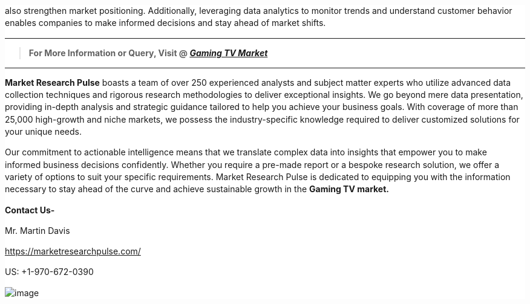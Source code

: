 also strengthen market positioning. Additionally, leveraging data analytics to monitor trends and understand customer behavior enables companies to make informed decisions and stay ahead of market shifts.</p><hr /><blockquote><p><strong>For More Information or Query, Visit @&nbsp;<em><a href="https://marketresearchpulse.com/report/39437/gaming-tv-market?utm_source=Linkedin&utm_medium=019">Gaming TV Market</a></em></strong></p></blockquote><hr /><p><strong>Market Research Pulse</strong> boasts a team of over 250 experienced analysts and subject matter experts who utilize advanced data collection techniques and rigorous research methodologies to deliver exceptional insights. We go beyond mere data presentation, providing in-depth analysis and strategic guidance tailored to help you achieve your business goals. With coverage of more than 25,000 high-growth and niche markets, we possess the industry-specific knowledge required to deliver customized solutions for your unique needs.</p><p>Our commitment to actionable intelligence means that we translate complex data into insights that empower you to make informed business decisions confidently. Whether you require a pre-made report or a bespoke research solution, we offer a variety of options to suit your specific requirements. Market Research Pulse is dedicated to equipping you with the information necessary to stay ahead of the curve and achieve sustainable growth in the <strong>Gaming TV market.</strong></p><p><strong>Contact Us-</strong></p><p>Mr. Martin Davis</p><p>https://marketresearchpulse.com/</p><p>US: +1-970-672-0390</p>
![image](https://github.com/user-attachments/assets/05e2d043-a67e-457d-96ea-eac2fe8c1276)
